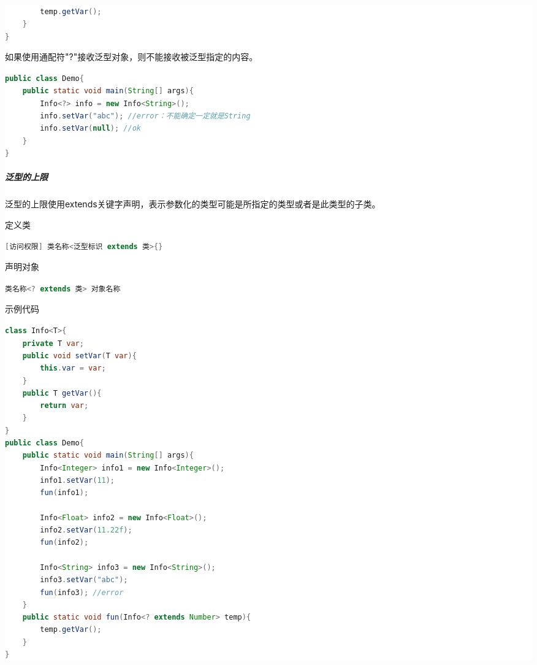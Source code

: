 ~~~java
		temp.getVar();
	}
}
~~~

如果使用通配符"?"接收泛型对象，则不能接收被泛型指定的内容。

~~~java
public class Demo{
	public static void main(String[] args){
		Info<?> info = new Info<String>();
		info.setVar("abc"); //error：不能确定一定就是String
		info.setVar(null); //ok
	}
}
~~~

##### 泛型的上限

泛型的上限使用extends关键字声明，表示参数化的类型可能是所指定的类型或者是此类型的子类。

定义类

~~~java
[访问权限] 类名称<泛型标识 extends 类>{}
~~~

声明对象

~~~java
类名称<? extends 类> 对象名称
~~~

示例代码

~~~java
class Info<T>{
	private T var;
	public void setVar(T var){
		this.var = var;
	}
	public T getVar(){
		return var;
	}
}
public class Demo{
	public static void main(String[] args){
		Info<Integer> info1 = new Info<Integer>();
		info1.setVar(11);
		fun(info1);
		
		Info<Float> info2 = new Info<Float>();
		info2.setVar(11.22f);
		fun(info2);
		
		Info<String> info3 = new Info<String>();
		info3.setVar("abc");
		fun(info3); //error
	}
	public static void fun(Info<? extends Number> temp){
		temp.getVar();
	}
}
~~~
